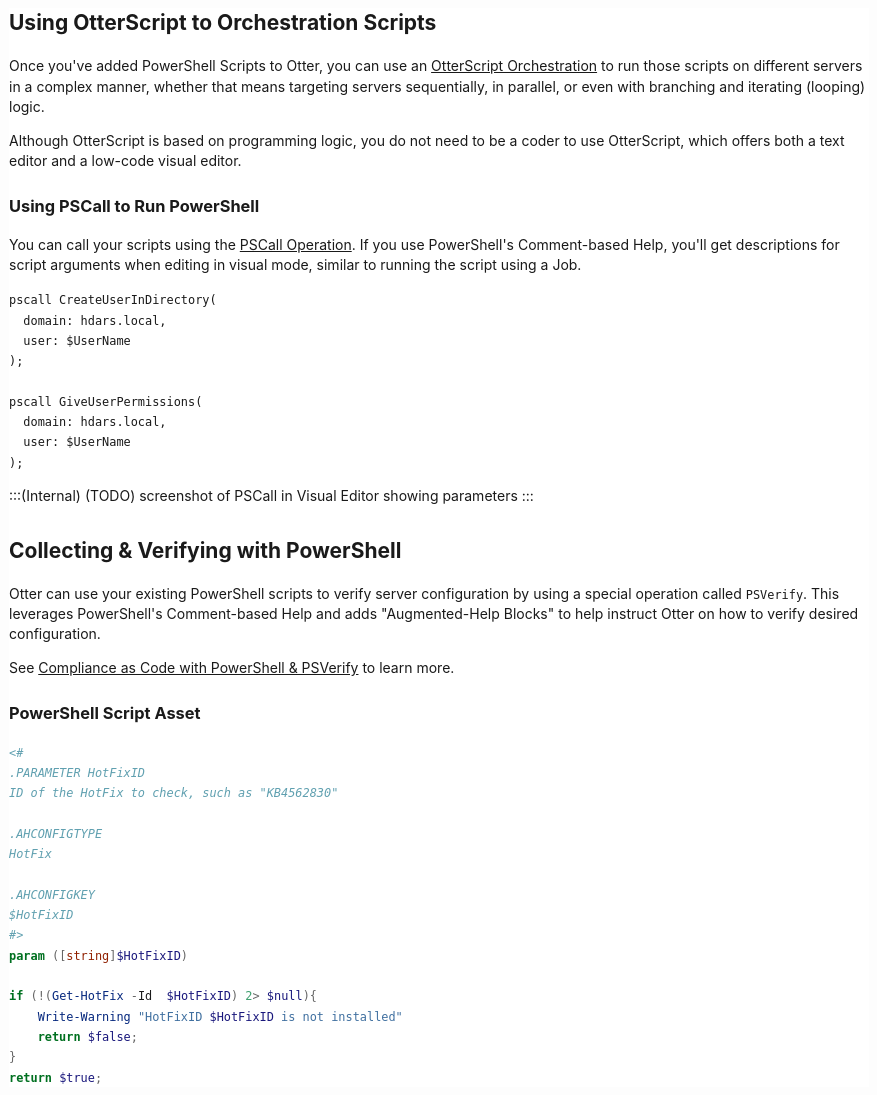## Using OtterScript to Orchestration Scripts

Once you've added PowerShell Scripts to Otter, you can use an [OtterScript Orchestration](/docs/otter/scripting-in-otter/otter-otterscript-and-operations) to run those scripts on different servers in a complex manner, whether that means targeting servers sequentially, in parallel, or even with branching and iterating (looping) logic.

Although OtterScript is based on programming logic, you do not need to be a coder to use OtterScript, which offers both a text editor and a low-code visual editor.

### Using PSCall to Run PowerShell

You can call your scripts using the [PSCall Operation](/docs/otter/reference/operations/powershell/pscall). If you use PowerShell's Comment-based Help, you'll get descriptions for script arguments when editing in visual mode, similar to running the script using a Job.

```OtterScript
pscall CreateUserInDirectory(
  domain: hdars.local,
  user: $UserName
);

pscall GiveUserPermissions(
  domain: hdars.local,
  user: $UserName
);
```

:::(Internal) (TODO)
screenshot of PSCall in Visual Editor showing parameters
:::


## Collecting & Verifying with PowerShell

Otter can use your existing PowerShell scripts to verify server configuration by using a special operation called `PSVerify`. This leverages PowerShell's Comment-based Help and adds "Augmented-Help Blocks" to help instruct Otter on how to verify desired configuration.

See [Compliance as Code with PowerShell & PSVerify](/docs/otter/collecting-verifying-configuration/otter-compliance-as-code-with-powershell-psverify) to learn more.

### PowerShell Script Asset
```PowerShell
<# 
.PARAMETER HotFixID
ID of the HotFix to check, such as "KB4562830"

.AHCONFIGTYPE
HotFix

.AHCONFIGKEY 
$HotFixID
#>
param ([string]$HotFixID)

if (!(Get-HotFix -Id  $HotFixID) 2> $null){
    Write-Warning "HotFixID $HotFixID is not installed"
    return $false;
}
return $true;
```
